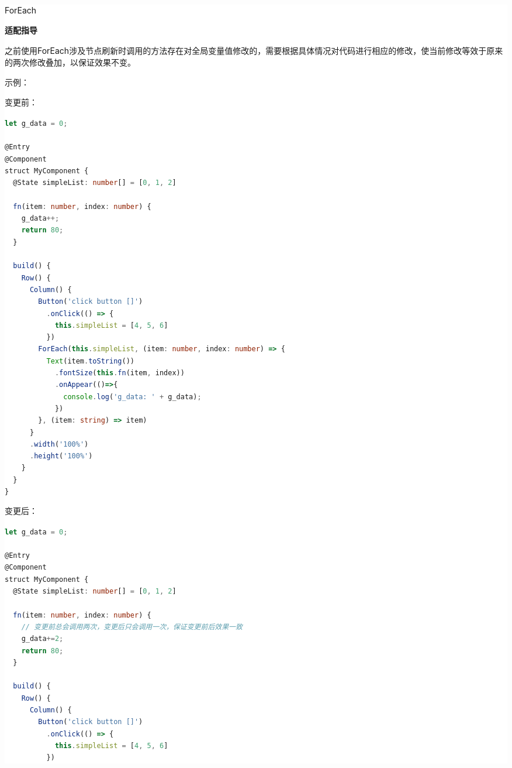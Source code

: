 ForEach

**适配指导**

之前使用ForEach涉及节点刷新时调用的方法存在对全局变量值修改的，需要根据具体情况对代码进行相应的修改，使当前修改等效于原来的两次修改叠加，以保证效果不变。

示例：

变更前：
```ts
let g_data = 0;

@Entry
@Component
struct MyComponent {
  @State simpleList: number[] = [0, 1, 2]

  fn(item: number, index: number) {
    g_data++;
    return 80;
  }

  build() {
    Row() {
      Column() {
        Button('click button []')
          .onClick(() => {
            this.simpleList = [4, 5, 6]
          })
        ForEach(this.simpleList, (item: number, index: number) => {
          Text(item.toString())
            .fontSize(this.fn(item, index))
            .onAppear(()=>{
              console.log('g_data: ' + g_data);
            })
        }, (item: string) => item)
      }
      .width('100%')
      .height('100%')
    }
  }
}
```

变更后：
```ts
let g_data = 0;

@Entry
@Component
struct MyComponent {
  @State simpleList: number[] = [0, 1, 2]

  fn(item: number, index: number) {
    // 变更前总会调用两次，变更后只会调用一次，保证变更前后效果一致
    g_data+=2;
    return 80;
  }

  build() {
    Row() {
      Column() {
        Button('click button []')
          .onClick(() => {
            this.simpleList = [4, 5, 6]
          })
```
